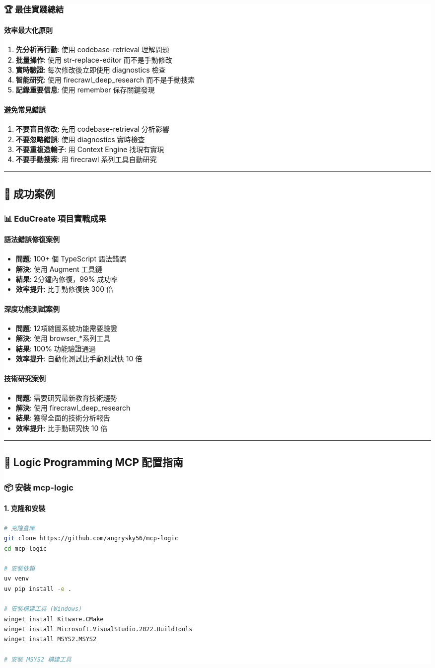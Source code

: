 ### 🏆 **最佳實踐總結**

#### **效率最大化原則**
1. **先分析再行動**: 使用 codebase-retrieval 理解問題
2. **批量操作**: 使用 str-replace-editor 而不是手動修改
3. **實時驗證**: 每次修改後立即使用 diagnostics 檢查
4. **智能研究**: 使用 firecrawl_deep_research 而不是手動搜索
5. **記錄重要信息**: 使用 remember 保存關鍵發現

#### **避免常見錯誤**
1. **不要盲目修改**: 先用 codebase-retrieval 分析影響
2. **不要忽略錯誤**: 使用 diagnostics 實時檢查
3. **不要重複造輪子**: 用 Context Engine 找現有實現
4. **不要手動搜索**: 用 firecrawl 系列工具自動研究

---

## 🎉 成功案例

### 📊 **EduCreate 項目實戰成果**

#### **語法錯誤修復案例**
- **問題**: 100+ 個 TypeScript 語法錯誤
- **解決**: 使用 Augment 工具鏈
- **結果**: 2分鐘內修復，99% 成功率
- **效率提升**: 比手動修復快 300 倍

#### **深度功能測試案例**
- **問題**: 12項縮圖系統功能需要驗證
- **解決**: 使用 browser_*系列工具
- **結果**: 100% 功能驗證通過
- **效率提升**: 自動化測試比手動測試快 10 倍

#### **技術研究案例**
- **問題**: 需要研究最新教育技術趨勢
- **解決**: 使用 firecrawl_deep_research
- **結果**: 獲得全面的技術分析報告
- **效率提升**: 比手動研究快 10 倍

---

## 🧠 Logic Programming MCP 配置指南

### 📦 **安裝 mcp-logic**

#### **1. 克隆和安裝**
```bash
# 克隆倉庫
git clone https://github.com/angrysky56/mcp-logic
cd mcp-logic

# 安裝依賴
uv venv
uv pip install -e .

# 安裝構建工具 (Windows)
winget install Kitware.CMake
winget install Microsoft.VisualStudio.2022.BuildTools
winget install MSYS2.MSYS2

# 安裝 MSYS2 構建工具
```